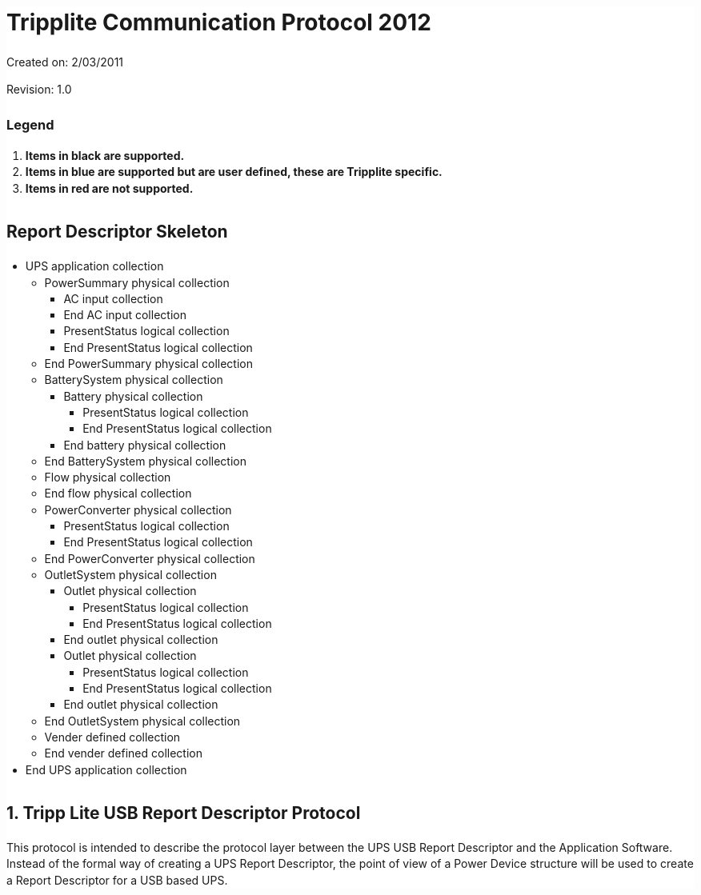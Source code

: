 # Tripplite Communication Protocol 2012

Created on: 2/03/2011

Revision: 1.0

### Legend

1. **Items in black are supported.**
2. **Items in blue are supported but are user defined, these are Tripplite specific.**
3. **Items in red are not supported.**

## Report Descriptor Skeleton

- UPS application collection
  - PowerSummary physical collection
    - AC input collection
    - End AC input collection
    - PresentStatus logical collection
    - End PresentStatus logical collection
  - End PowerSummary physical collection
  - BatterySystem physical collection
    - Battery physical collection
      - PresentStatus logical collection
      - End PresentStatus logical collection
    - End battery physical collection
  - End BatterySystem physical collection
  - Flow physical collection
  - End flow physical collection
  - PowerConverter physical collection
    - PresentStatus logical collection
    - End PresentStatus logical collection
  - End PowerConverter physical collection
  - OutletSystem physical collection
    - Outlet physical collection
      - PresentStatus logical collection
      - End PresentStatus logical collection
    - End outlet physical collection
    - Outlet physical collection
      - PresentStatus logical collection
      - End PresentStatus logical collection
    - End outlet physical collection
  - End OutletSystem physical collection
  - Vender defined collection
  - End vender defined collection
- End UPS application collection

## 1\. Tripp Lite USB Report Descriptor Protocol

This protocol is intended to describe the protocol layer between the UPS USB Report Descriptor and the Application Software. Instead of the formal way of creating a UPS Report Descriptor, the point of view of a Power Device structure will be used to create a Report Descriptor for a USB based UPS.
